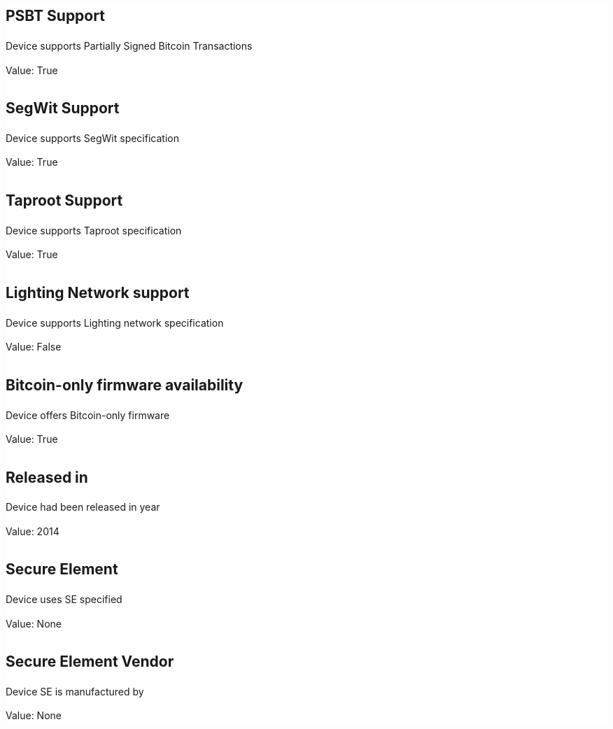 

## PSBT Support
Device supports Partially Signed Bitcoin Transactions

Value: True



## SegWit Support
Device supports SegWit specification

Value: True



## Taproot Support
Device supports Taproot specification

Value: True



## Lighting Network support
Device supports Lighting network specification

Value: False



## Bitcoin-only firmware availability
Device offers Bitcoin-only firmware

Value: True



## Released in
Device had been released in year

Value: 2014



## Secure Element
Device uses SE specified

Value: None



## Secure Element Vendor
Device SE is manufactured by

Value: None

